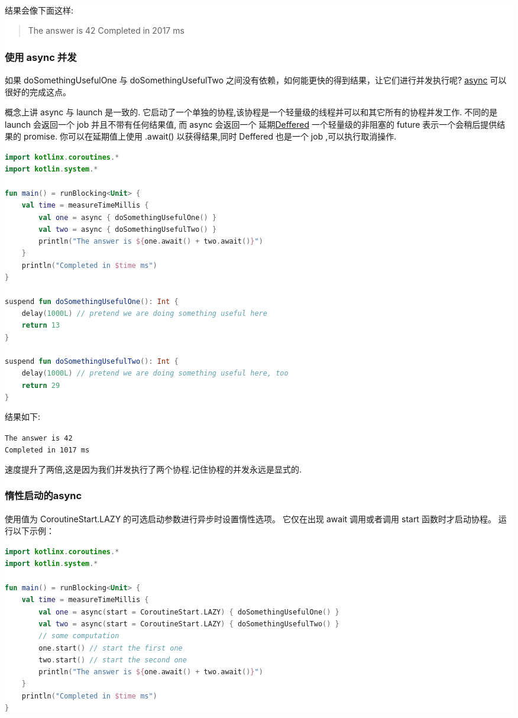 结果会像下面这样:

> The answer is 42 
> Completed in 2017 ms

### 使用 async 并发

如果 doSomethingUsefulOne 与 doSomethingUsefulTwo 之间没有依赖，如何能更快的得到结果，让它们进行并发执行呢? [async](https://kotlin.github.io/kotlinx.coroutines/kotlinx-coroutines-core/kotlinx.coroutines/async.html) 可以很好的完成这点。

概念上讲 async 与 launch 是一致的. 它启动了一个单独的协程,该协程是一个轻量级的线程并可以和其它所有的协程并发工作. 不同的是 launch 会返回一个 job 并且不带有任何结果值, 而 async 会返回一个 延期[Deffered](https://kotlin.github.io/kotlinx.coroutines/kotlinx-coroutines-core/kotlinx.coroutines/-deferred/index.html) 一个轻量级的非阻塞的 future 表示一个会稍后提供结果的 promise. 你可以在延期值上使用 .await() 以获得结果,同时 Deffered 也是一个 job ,可以执行取消操作.

```kotlin
import kotlinx.coroutines.*
import kotlin.system.*

fun main() = runBlocking<Unit> {
    val time = measureTimeMillis {
        val one = async { doSomethingUsefulOne() }
        val two = async { doSomethingUsefulTwo() }
        println("The answer is ${one.await() + two.await()}")
    }
    println("Completed in $time ms")    
}

suspend fun doSomethingUsefulOne(): Int {
    delay(1000L) // pretend we are doing something useful here
    return 13
}

suspend fun doSomethingUsefulTwo(): Int {
    delay(1000L) // pretend we are doing something useful here, too
    return 29
}
```

结果如下:

```
The answer is 42
Completed in 1017 ms
```

速度提升了两倍,这是因为我们并发执行了两个协程.记住协程的并发永远是显式的.

### 惰性启动的async

使用值为 CoroutineStart.LAZY 的可选启动参数进行异步时设置惰性选项。 它仅在出现 await 调用或者调用 start 函数时才启动协程。 运行以下示例：

```kotlin
import kotlinx.coroutines.*
import kotlin.system.*

fun main() = runBlocking<Unit> {
    val time = measureTimeMillis {
        val one = async(start = CoroutineStart.LAZY) { doSomethingUsefulOne() }
        val two = async(start = CoroutineStart.LAZY) { doSomethingUsefulTwo() }
        // some computation
        one.start() // start the first one
        two.start() // start the second one
        println("The answer is ${one.await() + two.await()}")
    }
    println("Completed in $time ms")    
}

```